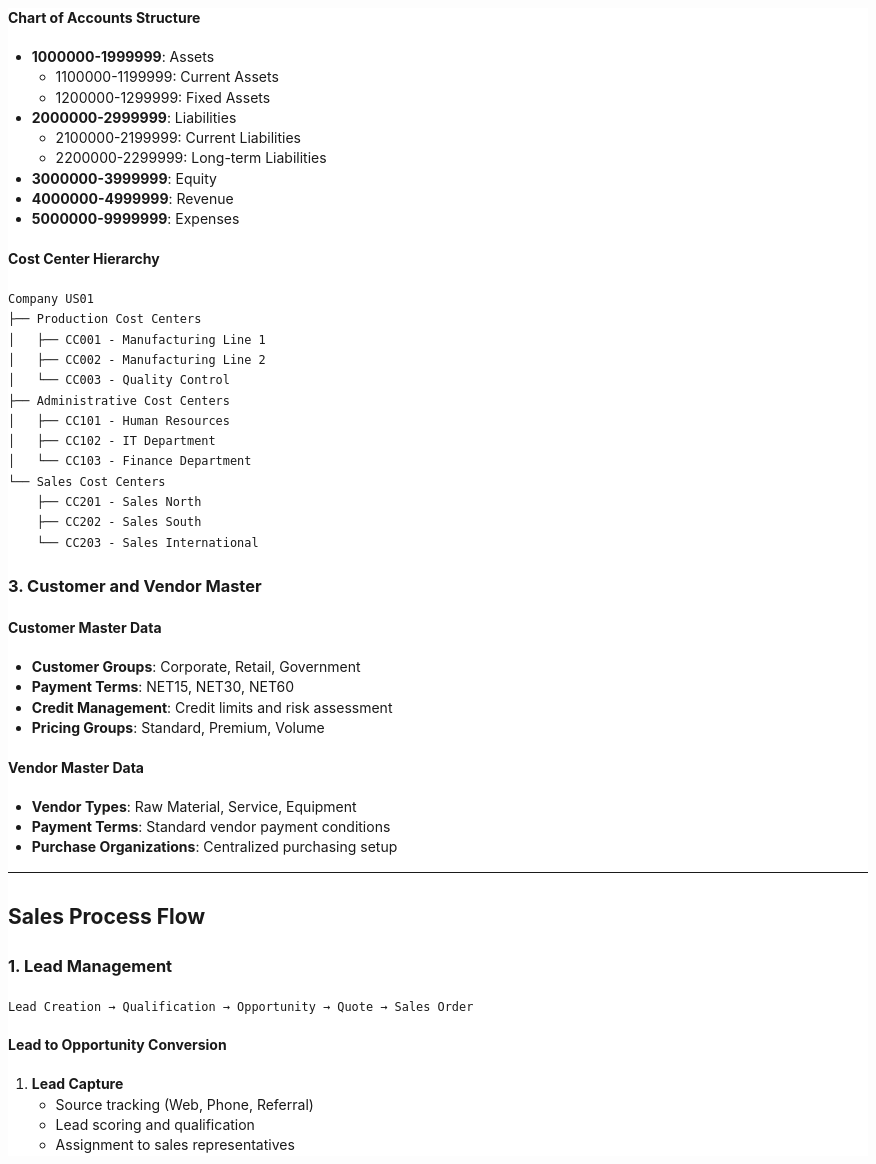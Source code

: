 #### Chart of Accounts Structure
- **1000000-1999999**: Assets
  - 1100000-1199999: Current Assets
  - 1200000-1299999: Fixed Assets
- **2000000-2999999**: Liabilities
  - 2100000-2199999: Current Liabilities
  - 2200000-2299999: Long-term Liabilities
- **3000000-3999999**: Equity
- **4000000-4999999**: Revenue
- **5000000-9999999**: Expenses

#### Cost Center Hierarchy
```
Company US01
├── Production Cost Centers
│   ├── CC001 - Manufacturing Line 1
│   ├── CC002 - Manufacturing Line 2
│   └── CC003 - Quality Control
├── Administrative Cost Centers
│   ├── CC101 - Human Resources
│   ├── CC102 - IT Department
│   └── CC103 - Finance Department
└── Sales Cost Centers
    ├── CC201 - Sales North
    ├── CC202 - Sales South
    └── CC203 - Sales International
```

### 3. Customer and Vendor Master

#### Customer Master Data
- **Customer Groups**: Corporate, Retail, Government
- **Payment Terms**: NET15, NET30, NET60
- **Credit Management**: Credit limits and risk assessment
- **Pricing Groups**: Standard, Premium, Volume

#### Vendor Master Data
- **Vendor Types**: Raw Material, Service, Equipment
- **Payment Terms**: Standard vendor payment conditions
- **Purchase Organizations**: Centralized purchasing setup

---

## Sales Process Flow

### 1. Lead Management
```
Lead Creation → Qualification → Opportunity → Quote → Sales Order
```

#### Lead to Opportunity Conversion
1. **Lead Capture**
   - Source tracking (Web, Phone, Referral)
   - Lead scoring and qualification
   - Assignment to sales representatives
